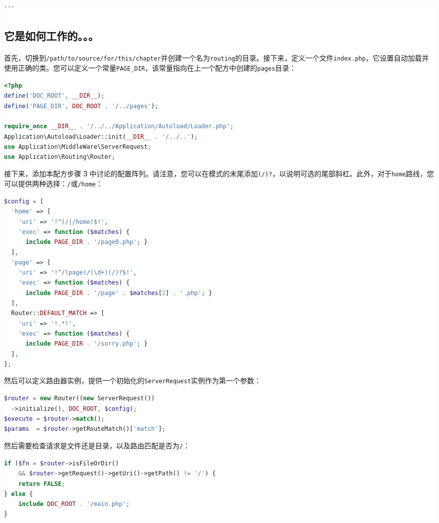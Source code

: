     ```

## 它是如何工作的。。。

首先，切换到`/path/to/source/for/this/chapter`并创建一个名为`routing`的目录。接下来，定义一个文件`index.php`，它设置自动加载并使用正确的类。您可以定义一个常量`PAGE_DIR`，该常量指向在上一个配方中创建的`pages`目录：

```php
<?php
define('DOC_ROOT', __DIR__);
define('PAGE_DIR', DOC_ROOT . '/../pages');

require_once __DIR__ . '/../../Application/Autoload/Loader.php';
Application\Autoload\Loader::init(__DIR__ . '/../..');
use Application\MiddleWare\ServerRequest;
use Application\Routing\Router;
```

接下来，添加本配方步骤 3 中讨论的配置阵列。请注意，您可以在模式的末尾添加`(/)?`，以说明可选的尾部斜杠。此外，对于`home`路线，您可以提供两种选择：`/`或`/home`：

```php
$config = [
  'home' => [
    'uri' => '!^(/|/home)$!',
    'exec' => function ($matches) {
      include PAGE_DIR . '/page0.php'; }
  ],
  'page' => [
    'uri' => '!^/(page)/(\d+)(/)?$!',
    'exec' => function ($matches) {
      include PAGE_DIR . '/page' . $matches[2] . '.php'; }
  ],
  Router::DEFAULT_MATCH => [
    'uri' => '!.*!',
    'exec' => function ($matches) {
      include PAGE_DIR . '/sorry.php'; }
  ],
];
```

然后可以定义路由器实例，提供一个初始化的`ServerRequest`实例作为第一个参数：

```php
$router = new Router((new ServerRequest())
  ->initialize(), DOC_ROOT, $config);
$execute = $router->match();
$params  = $router->getRouteMatch()['match'];
```

然后需要检查请求是文件还是目录，以及路由匹配是否为`/`：

```php
if ($fn = $router->isFileOrDir()
    && $router->getRequest()->getUri()->getPath() != '/') {
    return FALSE;
} else {
    include DOC_ROOT . '/main.php';
}
```
